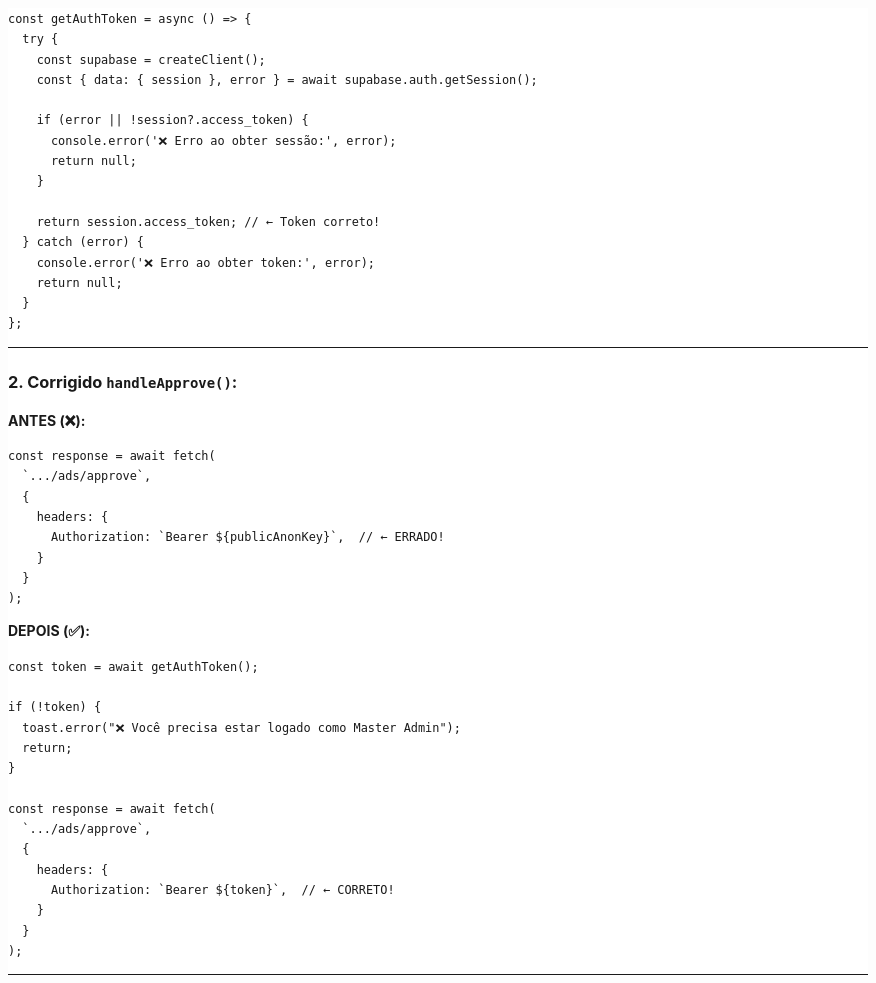 ```tsx
const getAuthToken = async () => {
  try {
    const supabase = createClient();
    const { data: { session }, error } = await supabase.auth.getSession();
    
    if (error || !session?.access_token) {
      console.error('❌ Erro ao obter sessão:', error);
      return null;
    }
    
    return session.access_token; // ← Token correto!
  } catch (error) {
    console.error('❌ Erro ao obter token:', error);
    return null;
  }
};
```

---

### **2. Corrigido `handleApprove()`:**

**ANTES (❌):**
```tsx
const response = await fetch(
  `.../ads/approve`,
  {
    headers: {
      Authorization: `Bearer ${publicAnonKey}`,  // ← ERRADO!
    }
  }
);
```

**DEPOIS (✅):**
```tsx
const token = await getAuthToken();

if (!token) {
  toast.error("❌ Você precisa estar logado como Master Admin");
  return;
}

const response = await fetch(
  `.../ads/approve`,
  {
    headers: {
      Authorization: `Bearer ${token}`,  // ← CORRETO!
    }
  }
);
```

---